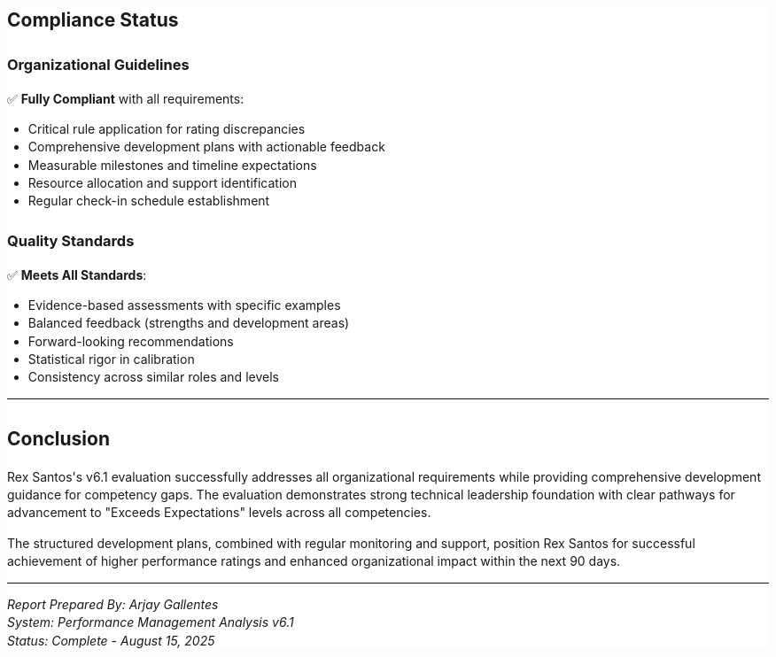 
## Compliance Status

### Organizational Guidelines
✅ **Fully Compliant** with all requirements:
- Critical rule application for rating discrepancies
- Comprehensive development plans with actionable feedback
- Measurable milestones and timeline expectations
- Resource allocation and support identification
- Regular check-in schedule establishment

### Quality Standards
✅ **Meets All Standards**:
- Evidence-based assessments with specific examples
- Balanced feedback (strengths and development areas)
- Forward-looking recommendations
- Statistical rigor in calibration
- Consistency across similar roles and levels

---

## Conclusion

Rex Santos's v6.1 evaluation successfully addresses all organizational requirements while providing comprehensive development guidance for competency gaps. The evaluation demonstrates strong technical leadership foundation with clear pathways for advancement to "Exceeds Expectations" levels across all competencies.

The structured development plans, combined with regular monitoring and support, position Rex Santos for successful achievement of higher performance ratings and enhanced organizational impact within the next 90 days.

---

*Report Prepared By: Arjay Gallentes*  
*System: Performance Management Analysis v6.1*  
*Status: Complete - August 15, 2025*
